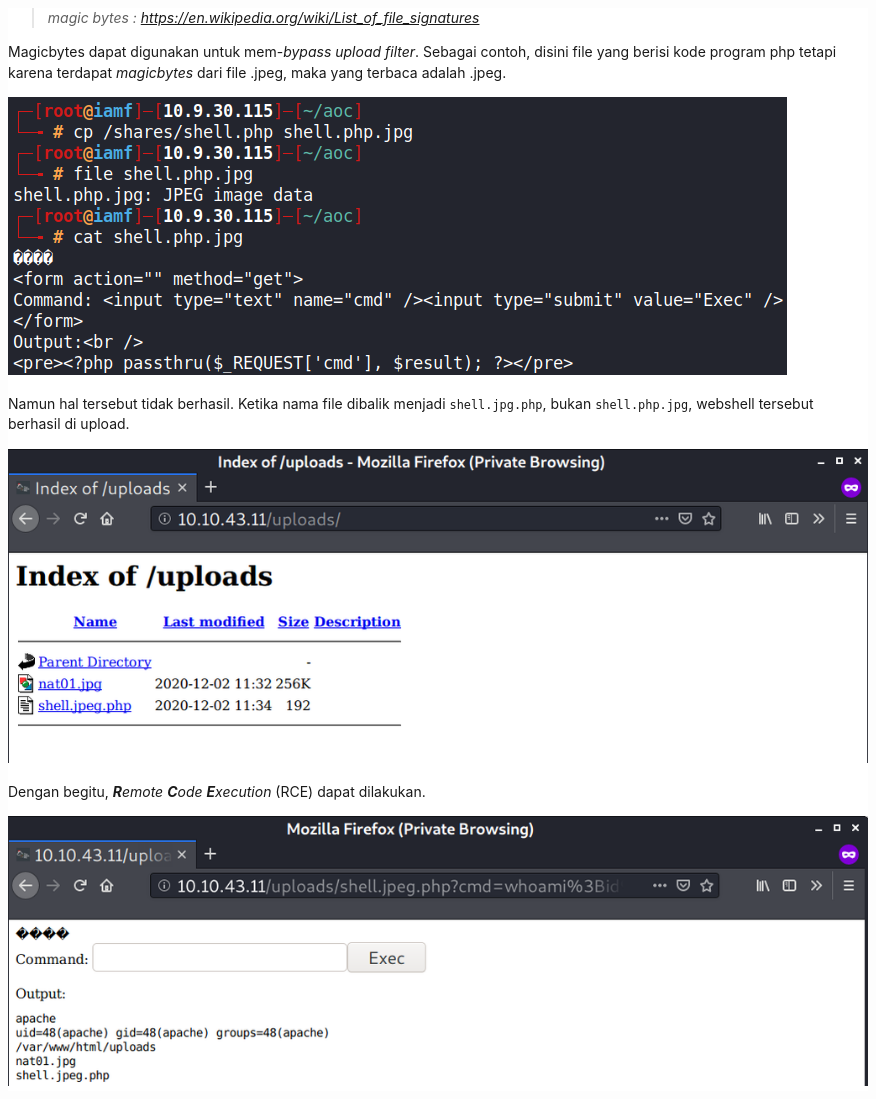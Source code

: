 > *magic bytes : https://en.wikipedia.org/wiki/List_of_file_signatures*

Magicbytes dapat digunakan untuk mem-*bypass* *upload filter*. Sebagai contoh, disini file yang berisi kode program php tetapi karena terdapat *magicbytes* dari file .jpeg, maka yang terbaca adalah .jpeg.

![2b1f5c137288962d3e193c0bce5093cc.png](./_resources/0aac928f2ead427d9cb1805986af8448.png)

Namun hal tersebut tidak berhasil. Ketika nama file dibalik menjadi `shell.jpg.php`, bukan `shell.php.jpg`, webshell tersebut berhasil di upload.

![759dccab6add96541caf6777c2e0ce7a.png](./_resources/f4b4e9df972a42648980fde77011e691.png)

Dengan begitu, ***R**emote **C**ode **E**xecution* (RCE) dapat dilakukan.

![8a1272d07209ebe2ffba128811fb2302.png](./_resources/c93d20e6d336472db6aa54a7534f2a09.png)
